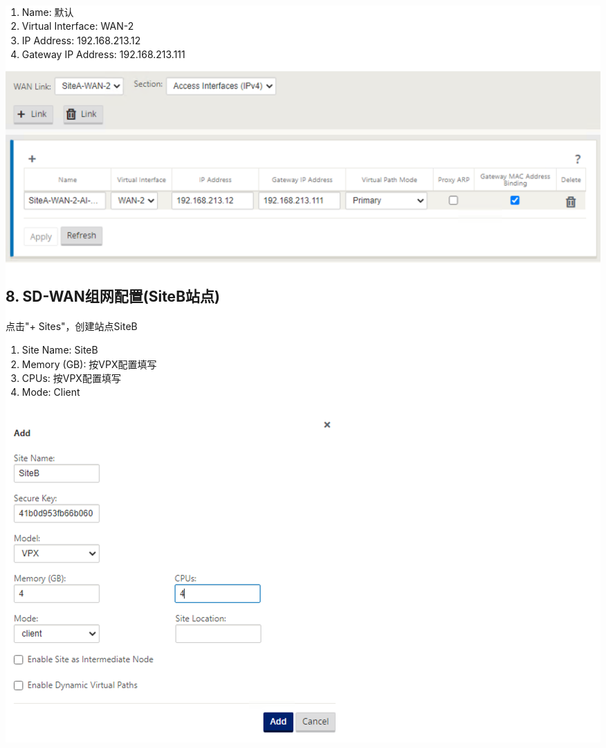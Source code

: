 1. Name: 默认
2. Virtual Interface: WAN-2
3. IP Address: 192.168.213.12
4. Gateway IP Address: 192.168.213.111

![](./images/citrix-sdwan-101-lab01-18.png)

## 8. SD-WAN组网配置(SiteB站点)

点击"+ Sites"，创建站点SiteB

1. Site Name: SiteB
2. Memory (GB): 按VPX配置填写
3. CPUs: 按VPX配置填写
4. Mode: Client

![](./images/citrix-sdwan-101-lab01-19.png)

